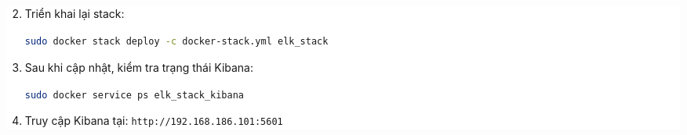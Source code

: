 2. Triển khai lại stack:
   ```bash
   sudo docker stack deploy -c docker-stack.yml elk_stack
   ```

3. Sau khi cập nhật, kiểm tra trạng thái Kibana:
   ```bash
   sudo docker service ps elk_stack_kibana
   ```

4. Truy cập Kibana tại: `http://192.168.186.101:5601` 